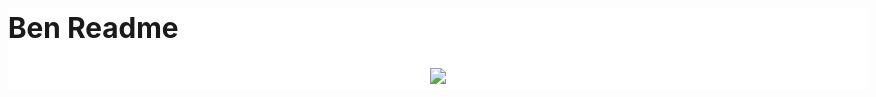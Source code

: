 # Ben Readme

<div align="center">
  <img src="https://hundred.org/rails/active_storage/representations/redirect/eyJfcmFpbHMiOnsibWVzc2FnZSI6IkJBaHBBNHVyQVE9PSIsImV4cCI6bnVsbCwicHVyIjoiYmxvYl9pZCJ9fQ==--58c71e2c78f3e5e5e8072065727c1f809c5eb86c/eyJfcmFpbHMiOnsibWVzc2FnZSI6IkJBaDdCem9MWm05eWJXRjBTU0lJY0c1bkJqb0dSVlE2RW5KbGMybDZaVjkwYjE5bWFYUmJCMmtDWUFOcEFtQUQiLCJleHAiOm51bGwsInB1ciI6InZhcmlhdGlvbiJ9fQ==--716bdfca038afef1a591d600b4c2b08076b1a65e/Blooket_Image.png" width="100%">
</div>

